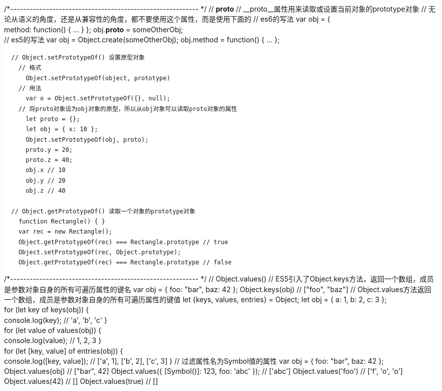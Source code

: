 /*---------------------------------------------------------- */
    // __proto__
      // __proto__属性用来读取或设置当前对象的prototype对象
      // 无论从语义的角度，还是从兼容性的角度，都不要使用这个属性，而是使用下面的
        // es6的写法 
          var obj = {   
            method: function() { ... } 
          }; 
          obj.__proto__ = someOtherObj;  
        // es5的写法 
          var obj = Object.create(someOtherObj); 
          obj.method = function() { ... };

      // Object.setPrototypeOf() 设置原型对象
        // 格式 
          Object.setPrototypeOf(object, prototype)  
        // 用法 
          var o = Object.setPrototypeOf({}, null);
        // 将proto对象设为obj对象的原型，所以从obj对象可以读取proto对象的属性
          let proto = {}; 
          let obj = { x: 10 }; 
          Object.setPrototypeOf(obj, proto);  
          proto.y = 20; 
          proto.z = 40;  
          obj.x // 10 
          obj.y // 20 
          obj.z // 40

      // Object.getPrototypeOf() 读取一个对象的prototype对象
        function Rectangle() { }  
        var rec = new Rectangle();  
        Object.getPrototypeOf(rec) === Rectangle.prototype // true  
        Object.setPrototypeOf(rec, Object.prototype); 
        Object.getPrototypeOf(rec) === Rectangle.prototype // false

/*---------------------------------------------------------- */
    // Object.values()
      // ES5引入了Object.keys方法，返回一个数组，成员是参数对象自身的所有可遍历属性的键名
        var obj = { foo: "bar", baz: 42 }; 
        Object.keys(obj) // ["foo", "baz"]
      // Object.values方法返回一个数组，成员是参数对象自身的所有可遍历属性的键值
        let {keys, values, entries} = Object; 
        let obj = { a: 1, b: 2, c: 3 };  
        for (let key of keys(obj)) {   
          console.log(key); // 'a', 'b', 'c' 
        }  
        for (let value of values(obj)) {   
          console.log(value); // 1, 2, 3 
        }  
        for (let [key, value] of entries(obj)) {   
          console.log([key, value]); // ['a', 1], ['b', 2], ['c', 3] 
        }
      // 过滤属性名为Symbol值的属性
        var obj = { foo: "bar", baz: 42 }; 
        Object.values(obj) // ["bar", 42]
        Object.values({ [Symbol()]: 123, foo: 'abc' }); // ['abc']
        Object.values('foo') // ['f', 'o', 'o']
        Object.values(42) // [] 
        Object.values(true) // []
